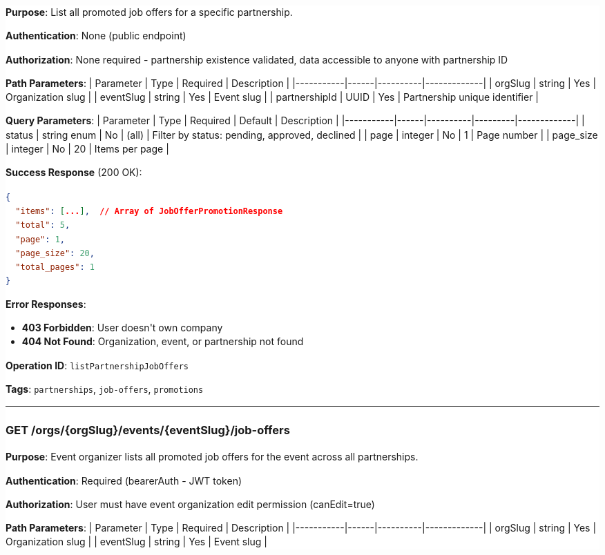 **Purpose**: List all promoted job offers for a specific partnership.

**Authentication**: None (public endpoint)

**Authorization**: None required - partnership existence validated, data accessible to anyone with partnership ID

**Path Parameters**:
| Parameter | Type | Required | Description |
|-----------|------|----------|-------------|
| orgSlug | string | Yes | Organization slug |
| eventSlug | string | Yes | Event slug |
| partnershipId | UUID | Yes | Partnership unique identifier |

**Query Parameters**:
| Parameter | Type | Required | Default | Description |
|-----------|------|----------|---------|-------------|
| status | string enum | No | (all) | Filter by status: pending, approved, declined |
| page | integer | No | 1 | Page number |
| page_size | integer | No | 20 | Items per page |

**Success Response** (200 OK):
```json
{
  "items": [...],  // Array of JobOfferPromotionResponse
  "total": 5,
  "page": 1,
  "page_size": 20,
  "total_pages": 1
}
```

**Error Responses**:
- **403 Forbidden**: User doesn't own company
- **404 Not Found**: Organization, event, or partnership not found

**Operation ID**: `listPartnershipJobOffers`

**Tags**: `partnerships`, `job-offers`, `promotions`

---

### GET /orgs/{orgSlug}/events/{eventSlug}/job-offers

**Purpose**: Event organizer lists all promoted job offers for the event across all partnerships.

**Authentication**: Required (bearerAuth - JWT token)

**Authorization**: User must have event organization edit permission (canEdit=true)

**Path Parameters**:
| Parameter | Type | Required | Description |
|-----------|------|----------|-------------|
| orgSlug | string | Yes | Organization slug |
| eventSlug | string | Yes | Event slug |
